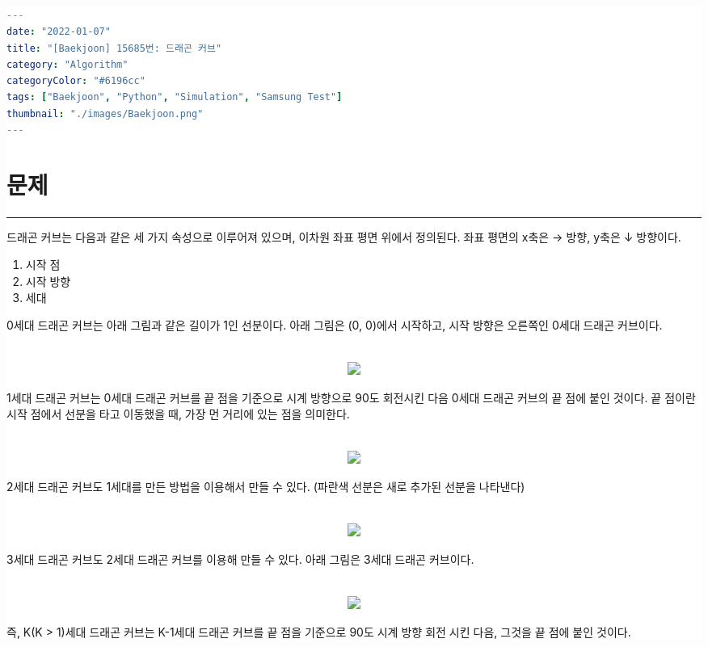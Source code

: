 ```yaml
---
date: "2022-01-07"
title: "[Baekjoon] 15685번: 드래곤 커브"
category: "Algorithm"
categoryColor: "#6196cc"
tags: ["Baekjoon", "Python", "Simulation", "Samsung Test"]
thumbnail: "./images/Baekjoon.png"
---
```


# 문제

<hr />

드래곤 커브는 다음과 같은 세 가지 속성으로 이루어져 있으며, 이차원 좌표 평면 위에서 정의된다. 좌표 평면의 x축은 → 방향, y축은 ↓ 방향이다.

1. 시작 점
2. 시작 방향
3. 세대

0세대 드래곤 커브는 아래 그림과 같은 길이가 1인 선분이다. 아래 그림은 (0, 0)에서 시작하고, 시작 방향은 오른쪽인 0세대 드래곤 커브이다.

<br />

<div style="text-align:center">
  <img src="http://onlinejudgeimages.s3-ap-northeast-1.amazonaws.com/problem/15685/1.png" width="250">
</div>

1세대 드래곤 커브는 0세대 드래곤 커브를 끝 점을 기준으로 시계 방향으로 90도 회전시킨 다음 0세대 드래곤 커브의 끝 점에 붙인 것이다. 끝 점이란 시작 점에서 선분을 타고 이동했을 때, 가장 먼 거리에 있는 점을 의미한다.

<br />

<div style="text-align:center">
  <img src="https://onlinejudgeimages.s3-ap-northeast-1.amazonaws.com/problem/15685/2.png" width="250">
</div>

2세대 드래곤 커브도 1세대를 만든 방법을 이용해서 만들 수 있다. (파란색 선분은 새로 추가된 선분을 나타낸다)

<br />

<div style="text-align:center">
  <img src="https://onlinejudgeimages.s3-ap-northeast-1.amazonaws.com/problem/15685/3.png" width="250">
</div>

3세대 드래곤 커브도 2세대 드래곤 커브를 이용해 만들 수 있다. 아래 그림은 3세대 드래곤 커브이다.

<br />

<div style="text-align:center">
  <img src="https://onlinejudgeimages.s3-ap-northeast-1.amazonaws.com/problem/15685/4.png" width="350">
</div>

즉, K(K > 1)세대 드래곤 커브는 K-1세대 드래곤 커브를 끝 점을 기준으로 90도 시계 방향 회전 시킨 다음, 그것을 끝 점에 붙인 것이다.
